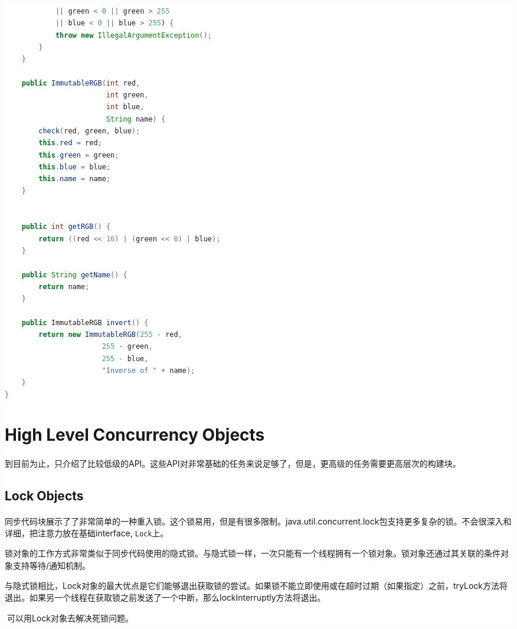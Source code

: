 ```java
            || green < 0 || green > 255
            || blue < 0 || blue > 255) {
            throw new IllegalArgumentException();
        }
    }

    public ImmutableRGB(int red,
                        int green,
                        int blue,
                        String name) {
        check(red, green, blue);
        this.red = red;
        this.green = green;
        this.blue = blue;
        this.name = name;
    }


    public int getRGB() {
        return ((red << 16) | (green << 8) | blue);
    }

    public String getName() {
        return name;
    }

    public ImmutableRGB invert() {
        return new ImmutableRGB(255 - red,
                       255 - green,
                       255 - blue,
                       "Inverse of " + name);
    }
}
```

# High Level Concurrency Objects

​	到目前为止，只介绍了比较低级的API。这些API对非常基础的任务来说足够了，但是，更高级的任务需要更高层次的构建块。

## Lock Objects

​	同步代码块展示了了非常简单的一种重入锁。这个锁易用，但是有很多限制。java.util.concurrent.lock包支持更多复杂的锁。不会很深入和详细，把注意力放在基础interface, `Lock`上。

​	锁对象的工作方式非常类似于同步代码使用的隐式锁。与隐式锁一样，一次只能有一个线程拥有一个锁对象。锁对象还通过其关联的条件对象支持等待/通知机制。

​	与隐式锁相比，Lock对象的最大优点是它们能够退出获取锁的尝试。如果锁不能立即使用或在超时过期（如果指定）之前，tryLock方法将退出。如果另一个线程在获取锁之前发送了一个中断，那么lockInterruptly方法将退出。

​	可以用Lock对象去解决死锁问题。

